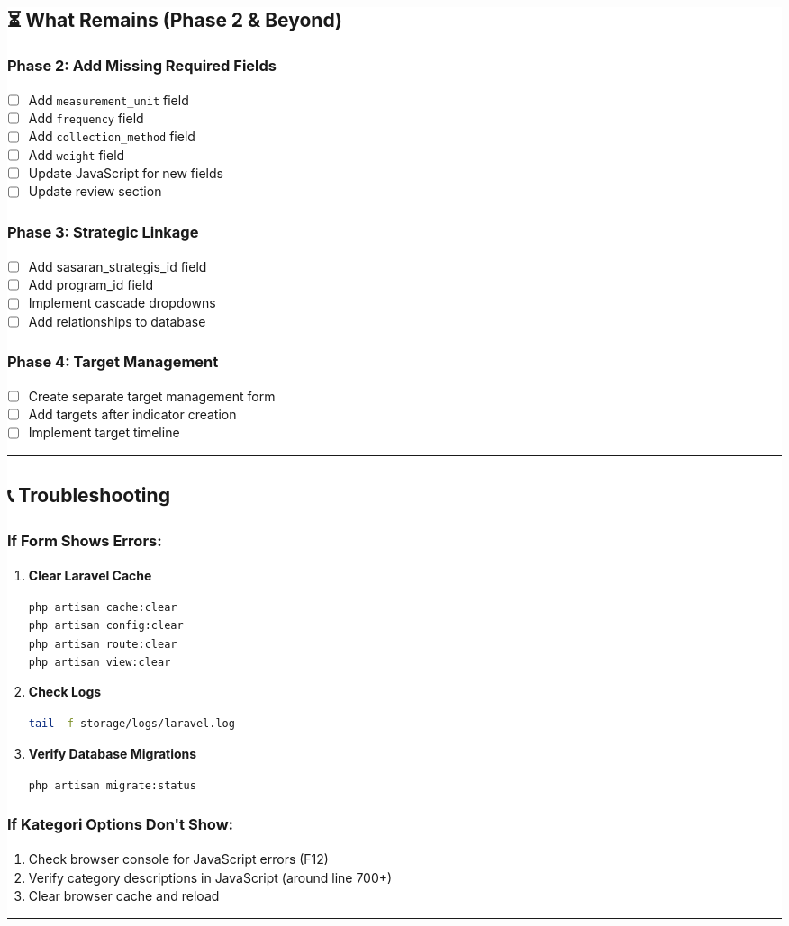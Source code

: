 
## ⏳ What Remains (Phase 2 & Beyond)

### Phase 2: Add Missing Required Fields
- [ ] Add `measurement_unit` field
- [ ] Add `frequency` field
- [ ] Add `collection_method` field
- [ ] Add `weight` field
- [ ] Update JavaScript for new fields
- [ ] Update review section

### Phase 3: Strategic Linkage
- [ ] Add sasaran_strategis_id field
- [ ] Add program_id field
- [ ] Implement cascade dropdowns
- [ ] Add relationships to database

### Phase 4: Target Management
- [ ] Create separate target management form
- [ ] Add targets after indicator creation
- [ ] Implement target timeline

---

## 📞 Troubleshooting

### If Form Shows Errors:

1. **Clear Laravel Cache**
   ```bash
   php artisan cache:clear
   php artisan config:clear
   php artisan route:clear
   php artisan view:clear
   ```

2. **Check Logs**
   ```bash
   tail -f storage/logs/laravel.log
   ```

3. **Verify Database Migrations**
   ```bash
   php artisan migrate:status
   ```

### If Kategori Options Don't Show:

1. Check browser console for JavaScript errors (F12)
2. Verify category descriptions in JavaScript (around line 700+)
3. Clear browser cache and reload

---
